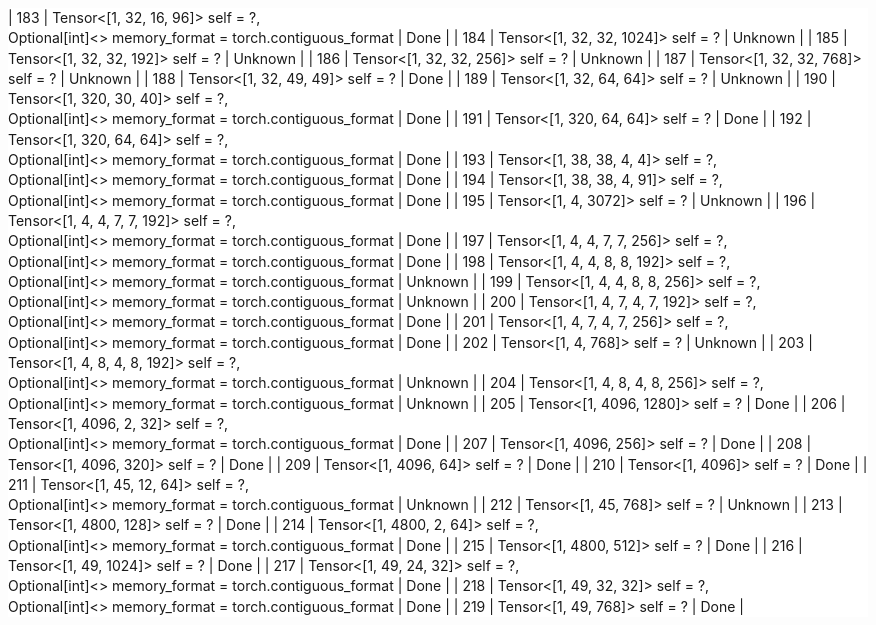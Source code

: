 | 183 | Tensor<[1, 32, 16, 96]> self = ?,<br>Optional[int]<> memory_format = torch.contiguous_format        | Done     |
| 184 | Tensor<[1, 32, 32, 1024]> self = ?                                                                  | Unknown  |
| 185 | Tensor<[1, 32, 32, 192]> self = ?                                                                   | Unknown  |
| 186 | Tensor<[1, 32, 32, 256]> self = ?                                                                   | Unknown  |
| 187 | Tensor<[1, 32, 32, 768]> self = ?                                                                   | Unknown  |
| 188 | Tensor<[1, 32, 49, 49]> self = ?                                                                    | Done     |
| 189 | Tensor<[1, 32, 64, 64]> self = ?                                                                    | Unknown  |
| 190 | Tensor<[1, 320, 30, 40]> self = ?,<br>Optional[int]<> memory_format = torch.contiguous_format       | Done     |
| 191 | Tensor<[1, 320, 64, 64]> self = ?                                                                   | Done     |
| 192 | Tensor<[1, 320, 64, 64]> self = ?,<br>Optional[int]<> memory_format = torch.contiguous_format       | Done     |
| 193 | Tensor<[1, 38, 38, 4, 4]> self = ?,<br>Optional[int]<> memory_format = torch.contiguous_format      | Done     |
| 194 | Tensor<[1, 38, 38, 4, 91]> self = ?,<br>Optional[int]<> memory_format = torch.contiguous_format     | Done     |
| 195 | Tensor<[1, 4, 3072]> self = ?                                                                       | Unknown  |
| 196 | Tensor<[1, 4, 4, 7, 7, 192]> self = ?,<br>Optional[int]<> memory_format = torch.contiguous_format   | Done     |
| 197 | Tensor<[1, 4, 4, 7, 7, 256]> self = ?,<br>Optional[int]<> memory_format = torch.contiguous_format   | Done     |
| 198 | Tensor<[1, 4, 4, 8, 8, 192]> self = ?,<br>Optional[int]<> memory_format = torch.contiguous_format   | Unknown  |
| 199 | Tensor<[1, 4, 4, 8, 8, 256]> self = ?,<br>Optional[int]<> memory_format = torch.contiguous_format   | Unknown  |
| 200 | Tensor<[1, 4, 7, 4, 7, 192]> self = ?,<br>Optional[int]<> memory_format = torch.contiguous_format   | Done     |
| 201 | Tensor<[1, 4, 7, 4, 7, 256]> self = ?,<br>Optional[int]<> memory_format = torch.contiguous_format   | Done     |
| 202 | Tensor<[1, 4, 768]> self = ?                                                                        | Unknown  |
| 203 | Tensor<[1, 4, 8, 4, 8, 192]> self = ?,<br>Optional[int]<> memory_format = torch.contiguous_format   | Unknown  |
| 204 | Tensor<[1, 4, 8, 4, 8, 256]> self = ?,<br>Optional[int]<> memory_format = torch.contiguous_format   | Unknown  |
| 205 | Tensor<[1, 4096, 1280]> self = ?                                                                    | Done     |
| 206 | Tensor<[1, 4096, 2, 32]> self = ?,<br>Optional[int]<> memory_format = torch.contiguous_format       | Done     |
| 207 | Tensor<[1, 4096, 256]> self = ?                                                                     | Done     |
| 208 | Tensor<[1, 4096, 320]> self = ?                                                                     | Done     |
| 209 | Tensor<[1, 4096, 64]> self = ?                                                                      | Done     |
| 210 | Tensor<[1, 4096]> self = ?                                                                          | Done     |
| 211 | Tensor<[1, 45, 12, 64]> self = ?,<br>Optional[int]<> memory_format = torch.contiguous_format        | Unknown  |
| 212 | Tensor<[1, 45, 768]> self = ?                                                                       | Unknown  |
| 213 | Tensor<[1, 4800, 128]> self = ?                                                                     | Done     |
| 214 | Tensor<[1, 4800, 2, 64]> self = ?,<br>Optional[int]<> memory_format = torch.contiguous_format       | Done     |
| 215 | Tensor<[1, 4800, 512]> self = ?                                                                     | Done     |
| 216 | Tensor<[1, 49, 1024]> self = ?                                                                      | Done     |
| 217 | Tensor<[1, 49, 24, 32]> self = ?,<br>Optional[int]<> memory_format = torch.contiguous_format        | Done     |
| 218 | Tensor<[1, 49, 32, 32]> self = ?,<br>Optional[int]<> memory_format = torch.contiguous_format        | Done     |
| 219 | Tensor<[1, 49, 768]> self = ?                                                                       | Done     |